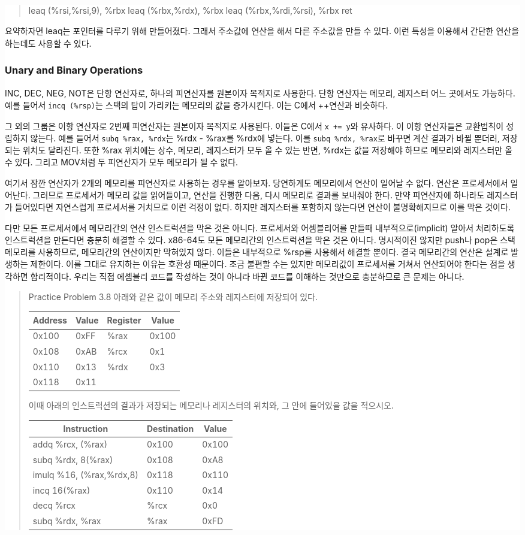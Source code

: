 >  leaq (%rsi,%rsi,9), %rbx
>  leaq (%rbx,%rdx), %rbx
>  leaq (%rbx,%rdi,%rsi), %rbx
>  ret
> ```

요약하자면 leaq는 포인터를 다루기 위해 만들어졌다.
그래서 주소값에 연산을 해서 다른 주소값을 만들 수 있다.
이런 특성을 이용해서 간단한 연산을 하는데도 사용할 수 있다.

### Unary and Binary Operations

INC, DEC, NEG, NOT은 단항 연산자로, 하나의 피연산자를 원본이자 목적지로 사용한다.
단항 연산자는 메모리, 레지스터 어느 곳에서도 가능하다.
예를 들어서 `incq (%rsp)`는 스택의 탑이 가리키는 메모리의 값을 증가시킨다.
이는 C에서 ++연산과 비슷하다.

그 외의 그룹은 이항 연산자로 2번째 피연산자는 원본이자 목적지로 사용된다.
이들은 C에서 `x += y`와 유사하다.
이 이항 연산자들은 교환법칙이 성립하지 않는다.
예를 들어서 `subq %rax, %rdx`는 %rdx - %rax를 %rdx에 넣는다.
이를 `subq %rdx, %rax`로 바꾸면 계산 결과가 바뀔 뿐더러, 저장되는 위치도 달라진다.
또한 %rax 위치에는 상수, 메모리, 레지스터가 모두 올 수 있는 반면, %rdx는 값을 저장해야 하므로 메모리와 레지스터만 올 수 있다.
그리고 MOV처럼 두 피연산자가 모두 메모리가 될 수 없다.

여기서 잠깐 연산자가 2개의 메모리를 피연산자로 사용하는 경우를 알아보자.
당연하게도 메모리에서 연산이 일어날 수 없다.
연산은 프로세서에서 일어난다.
그러므로 프로세서가 메모리 값을 읽어들이고, 연산을 진행한 다음, 다시 메모리로 결과를 보내줘야 한다.
만약 피연산자에 하나라도 레지스터가 들어있다면 자연스럽게 프로세서를 거치므로 이런 걱정이 없다.
하지만 레지스터를 포함하지 않는다면 연산이 불명확해지므로 이를 막은 것이다.

다만 모든 프로세서에서 메모리간의 연산 인스트럭션을 막은 것은 아니다.
프로세서와 어셈블리어를 만들때 내부적으로(implicit) 알아서 처리하도록 인스트럭션을 만든다면 충분히 해결할 수 있다.
x86-64도 모든 메모리간의 인스트럭션을 막은 것은 아니다.
명시적이진 않지만 push나 pop은 스택 메모리를 사용하므로, 메모리간의 연산이지만 막혀있지 않다.
이들은 내부적으로 %rsp를 사용해서 해결할 뿐이다.
결국 메모리간의 연산은 설계로 발생하는 제한이다.
이를 그대로 유지하는 이유는 호환성 때문이다.
조금 불편할 수는 있지만 메모리값이 프로세서를 거쳐서 연산되어야 한다는 점을 생각하면 합리적이다.
우리는 직접 에셈블리 코드를 작성하는 것이 아니라 바뀐 코드를 이해하는 것만으로 충분하므로 큰 문제는 아니다.

> Practice Problem 3.8
> 아래와 같은 값이 메모리 주소와 레지스터에 저장되어 있다.
>
> | Address | Value | Register | Value |
> | ------- | ----- | -------- | ----- |
> | 0x100   | 0xFF  | %rax     | 0x100 |
> | 0x108   | 0xAB  | %rcx     | 0x1   |
> | 0x110   | 0x13  | %rdx     | 0x3   |
> | 0x118   | 0x11  |          |       |
>
> 이때 아래의 인스트럭션의 결과가 저장되는 메모리나 레지스터의 위치와, 그 안에 들어있을 값을 적으시오.
>
> | Instruction              | Destination | Value |
> | ------------------------ | ----------- | ----- |
> | addq %rcx, (%rax)        | 0x100       | 0x100 |
> | subq %rdx, 8(%rax)       | 0x108       | 0xA8  |
> | imulq %16, (%rax,%rdx,8) | 0x118       | 0x110 |
> | incq 16(%rax)            | 0x110       | 0x14  |
> | decq %rcx                | %rcx        | 0x0   |
> | subq %rdx, %rax          | %rax        | 0xFD  |
